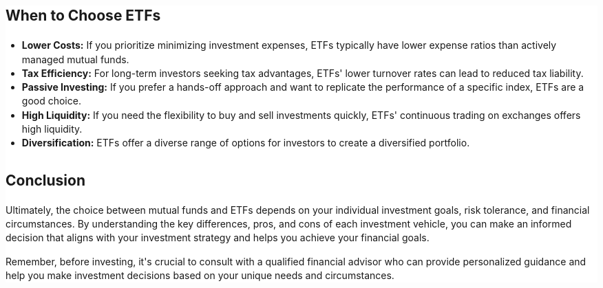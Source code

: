 ## When to Choose ETFs

* **Lower Costs:** If you prioritize minimizing investment expenses, ETFs typically have lower expense ratios than actively managed mutual funds.
* **Tax Efficiency:** For long-term investors seeking tax advantages, ETFs' lower turnover rates can lead to reduced tax liability.
* **Passive Investing:**  If you prefer a hands-off approach and want to replicate the performance of a specific index, ETFs are a good choice.
* **High Liquidity:** If you need the flexibility to buy and sell investments quickly, ETFs' continuous trading on exchanges offers high liquidity.
* **Diversification:** ETFs offer a diverse range of options for investors to create a diversified portfolio.

## Conclusion

Ultimately, the choice between mutual funds and ETFs depends on your individual investment goals, risk tolerance, and financial circumstances. By understanding the key differences, pros, and cons of each investment vehicle, you can make an informed decision that aligns with your investment strategy and helps you achieve your financial goals.

Remember, before investing, it's crucial to consult with a qualified financial advisor who can provide personalized guidance and help you make investment decisions based on your unique needs and circumstances.
